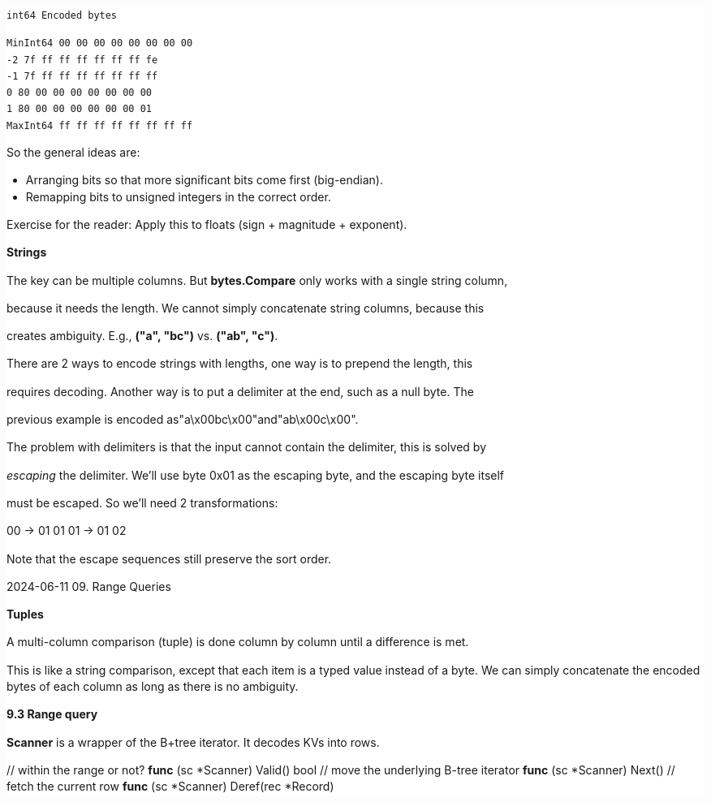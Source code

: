 ```
int64 Encoded bytes
```
```
MinInt64 00 00 00 00 00 00 00 00
-2 7f ff ff ff ff ff ff fe
-1 7f ff ff ff ff ff ff ff
0 80 00 00 00 00 00 00 00
1 80 00 00 00 00 00 00 01
MaxInt64 ff ff ff ff ff ff ff ff
```
So the general ideas are:

- Arranging bits so that more significant bits come first (big-endian).
- Remapping bits to unsigned integers in the correct order.

Exercise for the reader: Apply this to floats (sign + magnitude + exponent).

**Strings**

The key can be multiple columns. But **bytes.Compare** only works with a single string column,

because it needs the length. We cannot simply concatenate string columns, because this

creates ambiguity. E.g., **("a", "bc")** vs. **("ab", "c")**.

There are 2 ways to encode strings with lengths, one way is to prepend the length, this

requires decoding. Another way is to put a delimiter at the end, such as a null byte. The

previous example is encoded as"a\x00bc\x00"and"ab\x00c\x00".

The problem with delimiters is that the input cannot contain the delimiter, this is solved by

_escaping_ the delimiter. We’ll use byte 0x01 as the escaping byte, and the escaping byte itself

must be escaped. So we’ll need 2 transformations:

00 -> 01 01
01 -> 01 02

Note that the escape sequences still preserve the sort order.


2024-06-11 09. Range Queries

**Tuples**

A multi-column comparison (tuple) is done column by column until a difference is met.

This is like a string comparison, except that each item is a typed value instead of a byte. We
can simply concatenate the encoded bytes of each column as long as there is no ambiguity.

**9.3 Range query**

**Scanner** is a wrapper of the B+tree iterator. It decodes KVs into rows.

// within the range or not?
**func** (sc *Scanner) Valid() bool
// move the underlying B-tree iterator
**func** (sc *Scanner) Next()
// fetch the current row
**func** (sc *Scanner) Deref(rec *Record)
